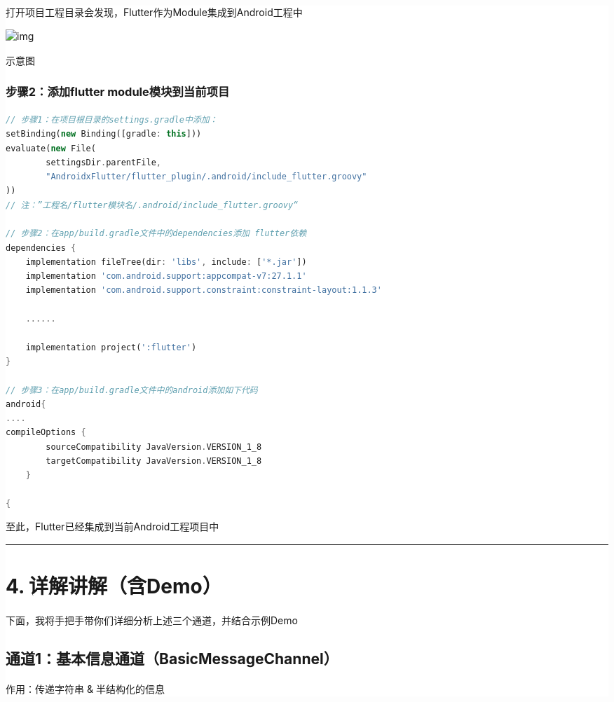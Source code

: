 打开项目工程目录会发现，Flutter作为Module集成到Android工程中



![img](https://tva1.sinaimg.cn/large/008eGmZEly1gmwgs2ndsrj30sm0dtdm8.jpg)

示意图

### 步骤2：添加flutter module模块到当前项目



```dart
// 步骤1：在项目根目录的settings.gradle中添加：
setBinding(new Binding([gradle: this]))
evaluate(new File(
        settingsDir.parentFile,
        "AndroidxFlutter/flutter_plugin/.android/include_flutter.groovy"
))
// 注：”工程名/flutter模块名/.android/include_flutter.groovy“

// 步骤2：在app/build.gradle文件中的dependencies添加 flutter依赖
dependencies {
    implementation fileTree(dir: 'libs', include: ['*.jar'])
    implementation 'com.android.support:appcompat-v7:27.1.1'
    implementation 'com.android.support.constraint:constraint-layout:1.1.3'
 
    ......
 
    implementation project(':flutter')
}

// 步骤3：在app/build.gradle文件中的android添加如下代码
android{
....
compileOptions {
        sourceCompatibility JavaVersion.VERSION_1_8
        targetCompatibility JavaVersion.VERSION_1_8
    }

{
```

至此，Flutter已经集成到当前Android工程项目中

------

# 4. 详解讲解（含Demo）

下面，我将手把手带你们详细分析上述三个通道，并结合示例Demo

## 通道1：基本信息通道（BasicMessageChannel）

作用：传递字符串 & 半结构化的信息
